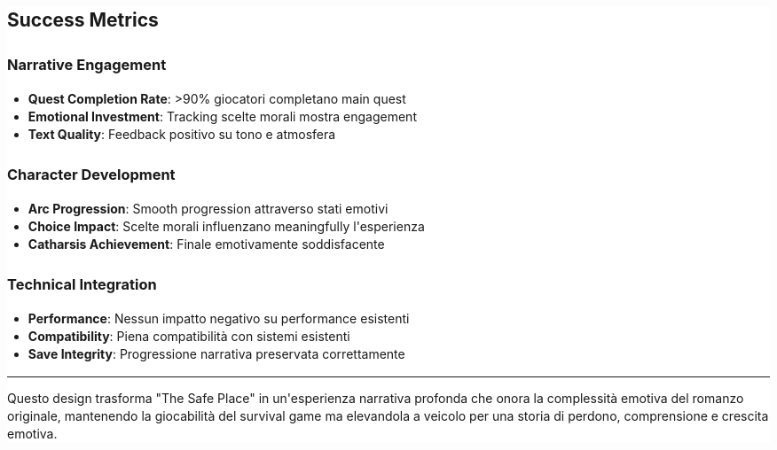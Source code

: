 ## Success Metrics

### Narrative Engagement
- **Quest Completion Rate**: >90% giocatori completano main quest
- **Emotional Investment**: Tracking scelte morali mostra engagement
- **Text Quality**: Feedback positivo su tono e atmosfera

### Character Development
- **Arc Progression**: Smooth progression attraverso stati emotivi
- **Choice Impact**: Scelte morali influenzano meaningfully l'esperienza
- **Catharsis Achievement**: Finale emotivamente soddisfacente

### Technical Integration
- **Performance**: Nessun impatto negativo su performance esistenti
- **Compatibility**: Piena compatibilità con sistemi esistenti
- **Save Integrity**: Progressione narrativa preservata correttamente

---

Questo design trasforma "The Safe Place" in un'esperienza narrativa profonda che onora la complessità emotiva del romanzo originale, mantenendo la giocabilità del survival game ma elevandola a veicolo per una storia di perdono, comprensione e crescita emotiva.